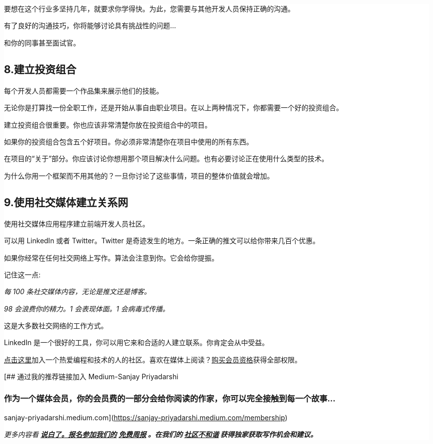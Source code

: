 要想在这个行业多坚持几年，就要求你学得快。为此，您需要与其他开发人员保持正确的沟通。

有了良好的沟通技巧，你将能够讨论具有挑战性的问题…

和你的同事甚至面试官。

## 8.建立投资组合

每个开发人员都需要一个作品集来展示他们的技能。

无论你是打算找一份全职工作，还是开始从事自由职业项目。在以上两种情况下，你都需要一个好的投资组合。

建立投资组合很重要。你也应该非常清楚你放在投资组合中的项目。

如果你的投资组合包含五个好项目。你必须非常清楚你在项目中使用的所有东西。

在项目的“关于”部分。你应该讨论你想用那个项目解决什么问题。也有必要讨论正在使用什么类型的技术。

为什么你用一个框架而不用其他的？一旦你讨论了这些事情，项目的整体价值就会增加。

## 9.使用社交媒体建立关系网

使用社交媒体应用程序建立前端开发人员社区。

可以用 LinkedIn 或者 Twitter。Twitter 是奇迹发生的地方。一条正确的推文可以给你带来几百个优惠。

如果你经常在任何社交网络上写作。算法会注意到你。它会给你提振。

记住这一点:

*每 100 条社交媒体内容，无论是推文还是博客。*

*98 会浪费你的精力。1 会表现体面。1 会病毒式传播。*

这是大多数社交网络的工作方式。

LinkedIn 是一个很好的工具，你可以用它来和合适的人建立联系。你肯定会从中受益。

[点击这里](https://codertoentrepreneurs.substack.com/)加入一个热爱编程和技术的人的社区。喜欢在媒体上阅读？[购买会员资格](https://sanjay-priyadarshi.medium.com/membership)获得全部权限。

[](https://sanjay-priyadarshi.medium.com/membership) [## 通过我的推荐链接加入 Medium-Sanjay Priyadarshi

### 作为一个媒体会员，你的会员费的一部分会给你阅读的作家，你可以完全接触到每一个故事…

sanjay-priyadarshi.medium.com](https://sanjay-priyadarshi.medium.com/membership) 

*更多内容看* [***说白了。报名参加我们的***](http://plainenglish.io/) **[***免费周报***](http://newsletter.plainenglish.io/) *。在我们的* [***社区不和谐***](https://discord.gg/GtDtUAvyhW) *获得独家获取写作机会和建议。***